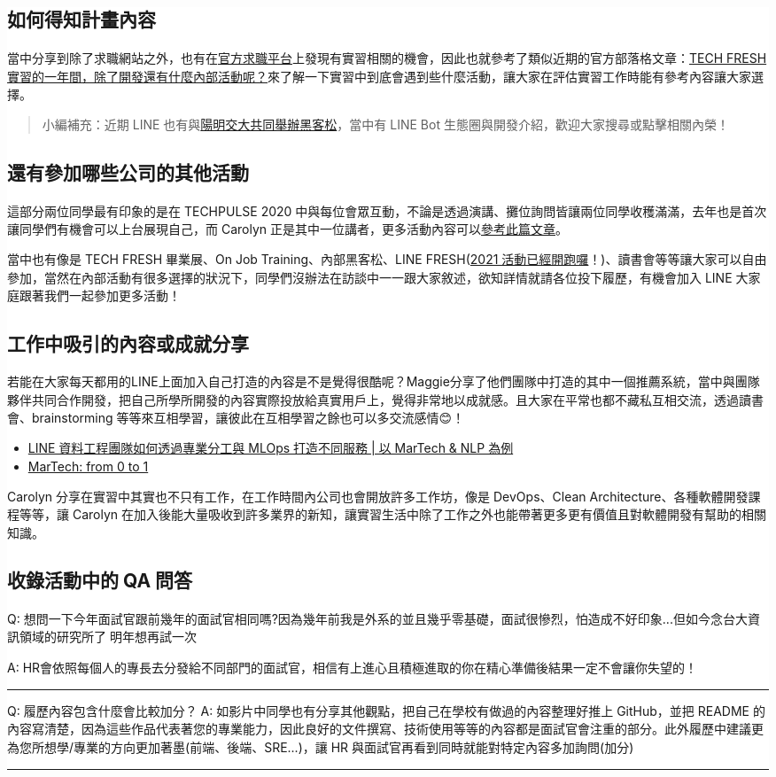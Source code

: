 ## 如何得知計畫內容

<iframe width="560" height="315" src="https://www.youtube.com/embed/XG2g4yoatEw?start=905" title="YouTube video player" frameborder="0" allow="accelerometer; autoplay; clipboard-write; encrypted-media; gyroscope; picture-in-picture" allowfullscreen></iframe>

當中分享到除了求職網站之外，也有在[官方求職平台](https://careers.linecorp.com/jobs/83)上發現有實習相關的機會，因此也就參考了類似近期的官方部落格文章：[TECH FRESH 實習的一年間，除了開發還有什麼內部活動呢？](https://engineering.linecorp.com/zh-hant/blog/line-tech-fresh-2020-graduate/)來了解一下實習中到底會遇到些什麼活動，讓大家在評估實習工作時能有參考內容讓大家選擇。

> 小編補充：近期 LINE 也有與[陽明交大共同舉辦黑客松](https://linecorp.com/zh-hant/pr/news/zh-hant/2021/3818)，當中有 LINE Bot 生態圈與開發介紹，歡迎大家搜尋或點擊相關內榮！

## 還有參加哪些公司的其他活動

<iframe width="560" height="315" src="https://www.youtube.com/embed/XG2g4yoatEw?start=1107" title="YouTube video player" frameborder="0" allow="accelerometer; autoplay; clipboard-write; encrypted-media; gyroscope; picture-in-picture" allowfullscreen></iframe>

這部分兩位同學最有印象的是在 TECHPULSE 2020 中與每位會眾互動，不論是透過演講、攤位詢問皆讓兩位同學收穫滿滿，去年也是首次讓同學們有機會可以上台展現自己，而 Carolyn 正是其中一位講者，更多活動內容可以[參考此篇文章](https://engineering.linecorp.com/zh-hant/blog/line-tech-fresh-2020-graduate/#techpulse-%E7%9A%84%E8%88%9E%E5%8F%B0%E4%B8%8A%E5%88%86%E4%BA%AB%E5%AF%A6%E7%BF%92%E7%B6%93%E9%A9%97)。

當中也有像是 TECH FRESH 畢業展、On Job Training、內部黑客松、LINE FRESH([2021 活動已經開跑囉](https://www.facebook.com/LINEFRESHTW/posts/118244337179127)！)、讀書會等等讓大家可以自由參加，當然在內部活動有很多選擇的狀況下，同學們沒辦法在訪談中一一跟大家敘述，欲知詳情就請各位投下履歷，有機會加入 LINE 大家庭跟著我們一起參加更多活動！

## 工作中吸引的內容或成就分享

<iframe width="560" height="315" src="https://www.youtube.com/embed/XG2g4yoatEw?start=1635" title="YouTube video player" frameborder="0" allow="accelerometer; autoplay; clipboard-write; encrypted-media; gyroscope; picture-in-picture" allowfullscreen></iframe>


若能在大家每天都用的LINE上面加入自己打造的內容是不是覺得很酷呢？Maggie分享了他們團隊中打造的其中一個推薦系統，當中與團隊夥伴共同合作開發，把自己所學所開發的內容實際投放給真實用戶上，覺得非常地以成就感。且大家在平常也都不藏私互相交流，透過讀書會、brainstorming 等等來互相學習，讓彼此在互相學習之餘也可以多交流感情😊！

- [LINE 資料工程團隊如何透過專業分工與 MLOps 打造不同服務 | 以 MarTech & NLP 為例](https://engineering.linecorp.com/zh-hant/blog/lets-play-in-data-park/)
- [MarTech: from 0 to 1](https://engineering.linecorp.com/zh-hant/blog/line-dev-meetup-15/#%E8%B3%87%E6%96%99%E5%B7%A5%E7%A8%8B%E5%9C%98%E9%9A%8A)

Carolyn 分享在實習中其實也不只有工作，在工作時間內公司也會開放許多工作坊，像是 DevOps、Clean Architecture、各種軟體開發課程等等，讓 Carolyn 在加入後能大量吸收到許多業界的新知，讓實習生活中除了工作之外也能帶著更多更有價值且對軟體開發有幫助的相關知識。
## 收錄活動中的 QA 問答

Q: 想問一下今年面試官跟前幾年的面試官相同嗎?因為幾年前我是外系的並且幾乎零基礎，面試很慘烈，怕造成不好印象...但如今念台大資訊領域的研究所了 明年想再試一次

A: HR會依照每個人的專長去分發給不同部門的面試官，相信有上進心且積極進取的你在精心準備後結果一定不會讓你失望的！

---

Q: 履歷內容包含什麼會比較加分？
A: 如影片中同學也有分享其他觀點，把自己在學校有做過的內容整理好推上 GitHub，並把 README 的內容寫清楚，因為這些作品代表著您的專業能力，因此良好的文件撰寫、技術使用等等的內容都是面試官會注重的部分。此外履歷中建議更為您所想學/專業的方向更加著墨(前端、後端、SRE...)，讓 HR 與面試官再看到同時就能對特定內容多加詢問(加分)

---
